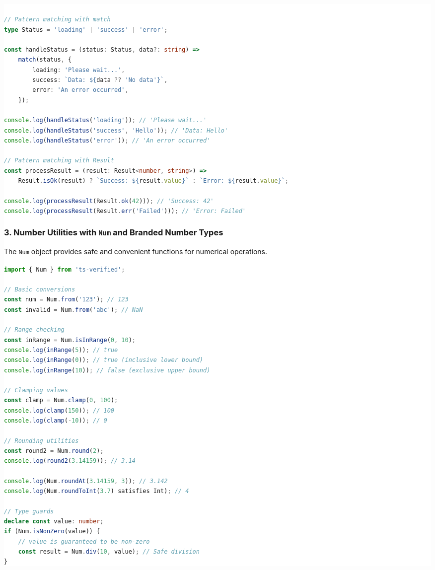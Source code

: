 ```typescript

// Pattern matching with match
type Status = 'loading' | 'success' | 'error';

const handleStatus = (status: Status, data?: string) =>
    match(status, {
        loading: 'Please wait...',
        success: `Data: ${data ?? 'No data'}`,
        error: 'An error occurred',
    });

console.log(handleStatus('loading')); // 'Please wait...'
console.log(handleStatus('success', 'Hello')); // 'Data: Hello'
console.log(handleStatus('error')); // 'An error occurred'

// Pattern matching with Result
const processResult = (result: Result<number, string>) =>
    Result.isOk(result) ? `Success: ${result.value}` : `Error: ${result.value}`;

console.log(processResult(Result.ok(42))); // 'Success: 42'
console.log(processResult(Result.err('Failed'))); // 'Error: Failed'
```

### 3. Number Utilities with `Num` and Branded Number Types

The `Num` object provides safe and convenient functions for numerical operations.

```typescript
import { Num } from 'ts-verified';

// Basic conversions
const num = Num.from('123'); // 123
const invalid = Num.from('abc'); // NaN

// Range checking
const inRange = Num.isInRange(0, 10);
console.log(inRange(5)); // true
console.log(inRange(0)); // true (inclusive lower bound)
console.log(inRange(10)); // false (exclusive upper bound)

// Clamping values
const clamp = Num.clamp(0, 100);
console.log(clamp(150)); // 100
console.log(clamp(-10)); // 0

// Rounding utilities
const round2 = Num.round(2);
console.log(round2(3.14159)); // 3.14

console.log(Num.roundAt(3.14159, 3)); // 3.142
console.log(Num.roundToInt(3.7) satisfies Int); // 4

// Type guards
declare const value: number;
if (Num.isNonZero(value)) {
    // value is guaranteed to be non-zero
    const result = Num.div(10, value); // Safe division
}
```
